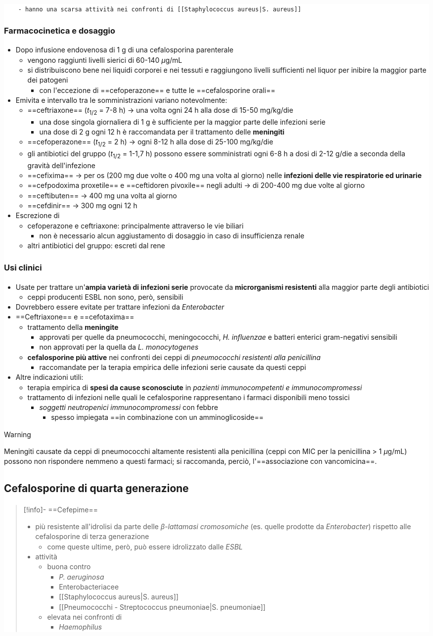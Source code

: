 		- hanno una scarsa attività nei confronti di [[Staphylococcus aureus|S. aureus]]
### Farmacocinetica e dosaggio
- Dopo infusione endovenosa di 1 g di una cefalosporina parenterale
	- vengono raggiunti livelli sierici di 60-140 $\mu$g/mL
	- si distribuiscono bene nei liquidi corporei e nei tessuti e raggiungono livelli sufficienti nel liquor per inibire la maggior parte dei patogeni
		- con l'eccezione di ==cefoperazone== e tutte le ==cefalosporine orali==
- Emivita e intervallo tra le somministrazioni variano notevolmente:
	- ==ceftriaxone== ($t_{1/2}$ = 7-8 h) → una volta ogni 24 h alla dose di 15-50 mg/kg/die
		- una dose singola giornaliera di 1 g è sufficiente per la maggior parte delle infezioni serie
		- una dose di 2 g ogni 12 h è raccomandata per il trattamento delle **meningiti**
	- ==cefoperazone== ($t_{1/2}$ = 2 h) → ogni 8-12 h alla dose di 25-100 mg/kg/die
	- gli antibiotici del gruppo ($t_{1/2}$ = 1-1,7 h) possono essere somministrati ogni 6-8 h a dosi di 2-12 g/die a seconda della gravità dell'infezione
	- ==cefixima== → per os (200 mg due volte o 400 mg una volta al giorno) nelle **infezioni delle vie respiratorie ed urinarie**
	- ==cefpodoxima proxetile== e ==ceftidoren pivoxile== negli adulti → di 200-400 mg due volte al giorno
	- ==ceftibuten== → 400 mg una volta al giorno
	- ==cefdinir== → 300 mg ogni 12 h
- Escrezione di
	- cefoperazone e ceftriaxone: principalmente attraverso le vie biliari
		- non è necessario alcun aggiustamento di dosaggio in caso di insufficienza renale
	- altri antibiotici del gruppo: escreti dal rene
### Usi clinici
- Usate per trattare un'**ampia varietà di infezioni serie** provocate da **microrganismi resistenti** alla maggior parte degli antibiotici
	- ceppi producenti ESBL non sono, però, sensibili
- Dovrebbero essere evitate per trattare infezioni da *Enterobacter*
- ==Ceftriaxone== e ==cefotaxima==
	- trattamento della **meningite**
		- approvati per quelle da pneumococchi, meningococchi, *H. influenzae* e batteri enterici gram-negativi sensibili
		- non approvati per la quella da *L. monocytogenes*
	- **cefalosporine più attive** nei confronti dei ceppi di *pneumococchi resistenti alla penicillina*
		- raccomandate per la terapia empirica delle infezioni serie causate da questi ceppi
- Altre indicazioni utili:
	- terapia empirica di **spesi da cause sconosciute** in *pazienti immunocompetenti e immunocompromessi*
	- trattamento di infezioni nelle quali le cefalosporine rappresentano i farmaci disponibili meno tossici
		- *soggetti neutropenici immunocompromessi* con febbre
			- spesso impiegata ==in combinazione con un amminoglicoside==
>[!warning]
>Meningiti causate da ceppi di pneumococchi altamente resistenti alla penicillina (ceppi con MIC per la penicillina > 1 $\mu$g/mL) possono non rispondere nemmeno a questi farmaci; si raccomanda, perciò, l'==associazione con vancomicina==.
## Cefalosporine di quarta generazione
>[!info]- ==Cefepime==
>- più resistente all'idrolisi da parte delle *β-lattamasi cromosomiche* (es. quelle prodotte da *Enterobacter*) rispetto alle cefalosporine di terza generazione
>	- come queste ultime, però, può essere idrolizzato dalle *ESBL*
>- attività
>	- buona contro
>		- *P. aeruginosa*
>		- Enterobacteriacee
>		- [[Staphylococcus aureus|S. aureus]]
>		- [[Pneumococchi - Streptococcus pneumoniae|S. pneumoniae]]
>	- elevata nei confronti di
>		- *Haemophilus*

[^1]: *tetrazoli*: classe di eterociclici sintetici organici formati da un anello a 5 termini, di cui quattro atomi di azoto ed uno di carbonio (più i relativi idrogeni).